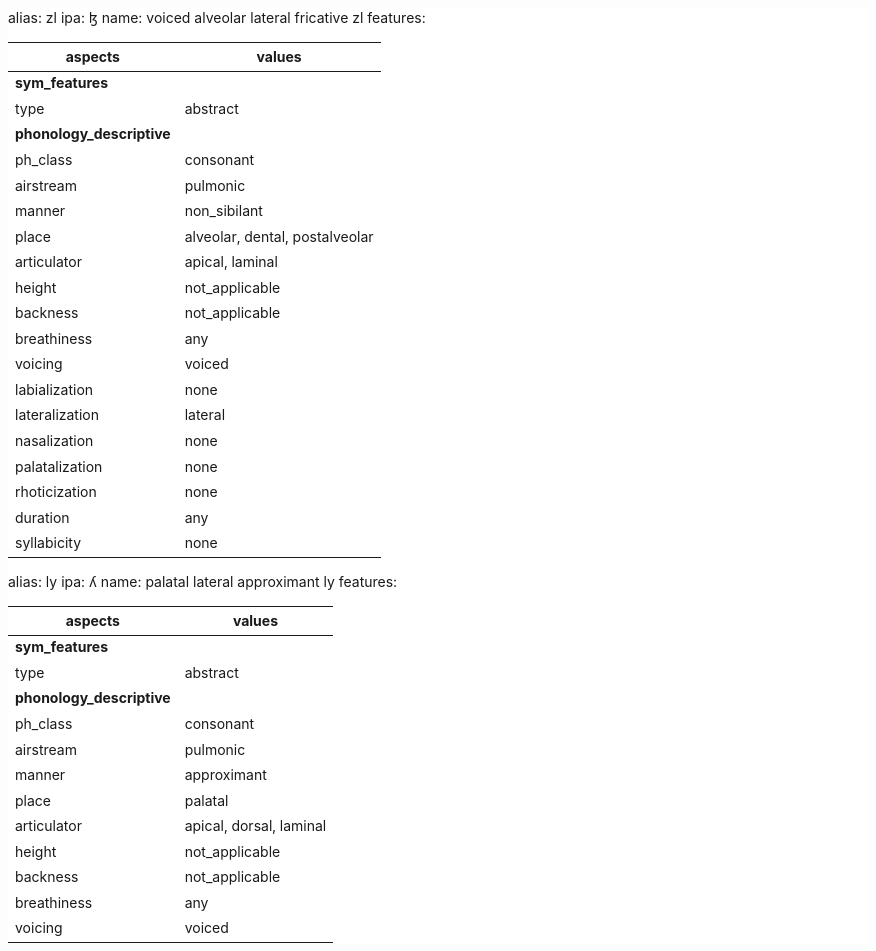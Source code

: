   alias: zl  ipa: ɮ  name: voiced alveolar lateral fricative
  zl features:

| aspects                   | values                         |
|---------------------------|--------------------------------|
| **sym_features**          |                                |
| type                      | abstract                       |
| **phonology_descriptive** |                                |
| ph_class                  | consonant                      |
| airstream                 | pulmonic                       |
| manner                    | non_sibilant                   |
| place                     | alveolar, dental, postalveolar |
| articulator               | apical, laminal                |
| height                    | not_applicable                 |
| backness                  | not_applicable                 |
| breathiness               | any                            |
| voicing                   | voiced                         |
| labialization             | none                           |
| lateralization            | lateral                        |
| nasalization              | none                           |
| palatalization            | none                           |
| rhoticization             | none                           |
| duration                  | any                            |
| syllabicity               | none                           |


  alias: ly  ipa: ʎ  name: palatal lateral approximant
  ly features:

| aspects                   | values                  |
|---------------------------|-------------------------|
| **sym_features**          |                         |
| type                      | abstract                |
| **phonology_descriptive** |                         |
| ph_class                  | consonant               |
| airstream                 | pulmonic                |
| manner                    | approximant             |
| place                     | palatal                 |
| articulator               | apical, dorsal, laminal |
| height                    | not_applicable          |
| backness                  | not_applicable          |
| breathiness               | any                     |
| voicing                   | voiced                  |